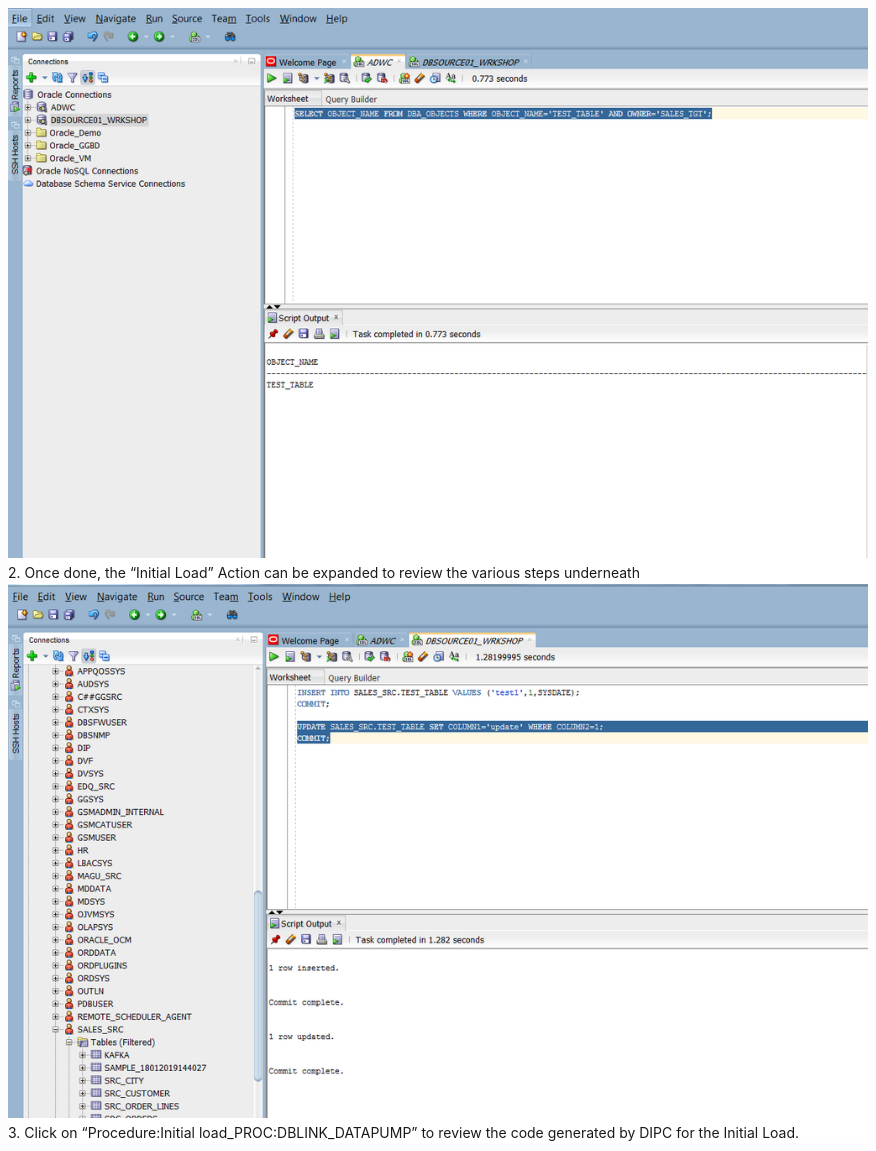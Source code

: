 ![](images/1000/image1000_30.png) 
2.	Once done, the “Initial Load” Action can be expanded to review the various steps underneath
![](images/1000/image1000_31.png) 
3.	Click on “Procedure:Initial load_PROC:DBLINK_DATAPUMP” to review the code generated by DIPC for the Initial Load. 